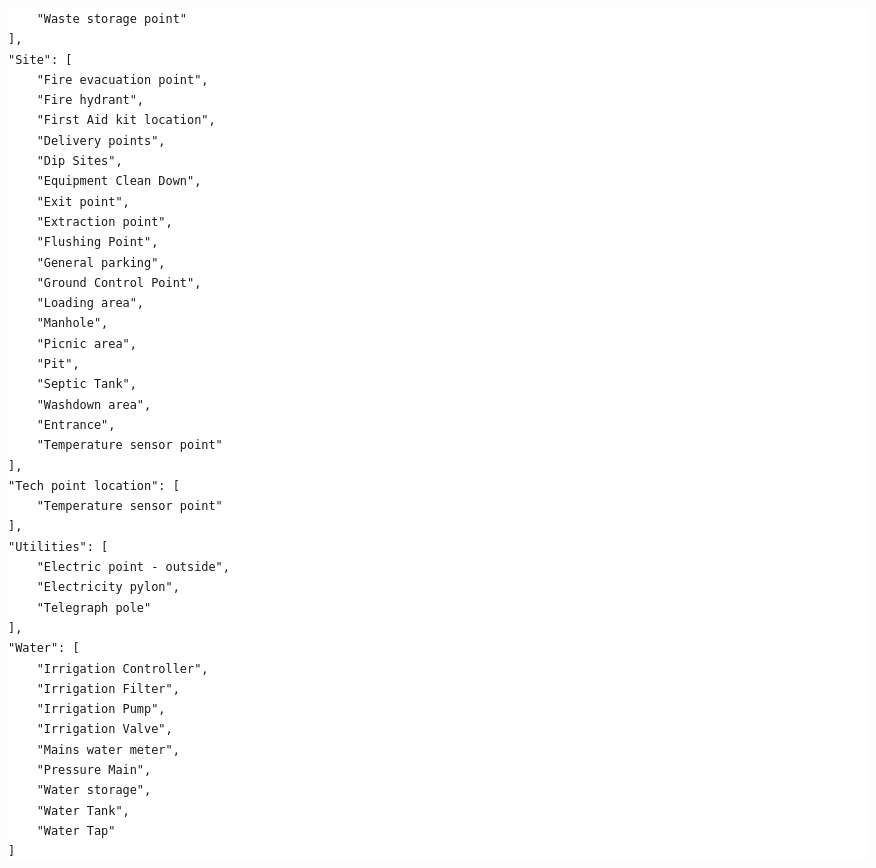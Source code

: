 ```
    "Waste storage point"
],
"Site": [
    "Fire evacuation point",
    "Fire hydrant",
    "First Aid kit location",
    "Delivery points",
    "Dip Sites",
    "Equipment Clean Down",
    "Exit point",
    "Extraction point",
    "Flushing Point",
    "General parking",
    "Ground Control Point",
    "Loading area",
    "Manhole",
    "Picnic area",
    "Pit",
    "Septic Tank",
    "Washdown area",
    "Entrance",
    "Temperature sensor point"
],
"Tech point location": [
    "Temperature sensor point"
],
"Utilities": [
    "Electric point - outside",
    "Electricity pylon",
    "Telegraph pole"
],
"Water": [
    "Irrigation Controller",
    "Irrigation Filter",
    "Irrigation Pump",
    "Irrigation Valve",
    "Mains water meter",
    "Pressure Main",
    "Water storage",
    "Water Tank",
    "Water Tap"
]
```





























